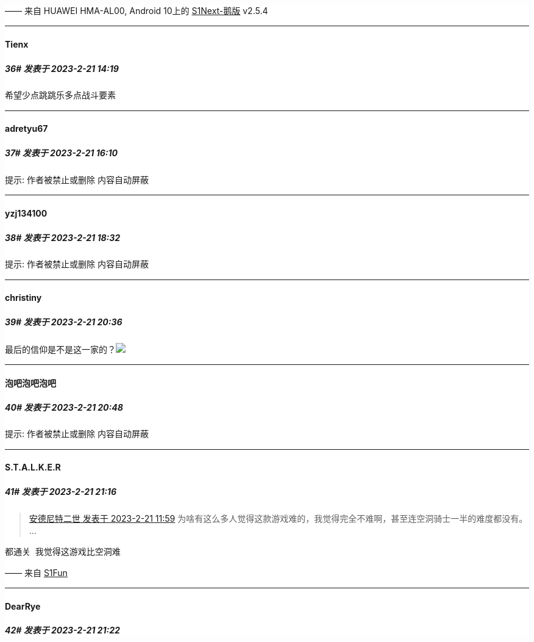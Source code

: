 —— 来自 HUAWEI HMA-AL00, Android 10上的 [S1Next-鹅版](https://github.com/ykrank/S1-Next/releases) v2.5.4

*****

####  Tienx  
##### 36#       发表于 2023-2-21 14:19

希望少点跳跳乐多点战斗要素

*****

####  adretyu67  
##### 37#       发表于 2023-2-21 16:10

提示: 作者被禁止或删除 内容自动屏蔽

*****

####  yzj134100  
##### 38#       发表于 2023-2-21 18:32

提示: 作者被禁止或删除 内容自动屏蔽

*****

####  christiny  
##### 39#       发表于 2023-2-21 20:36

最后的信仰是不是这一家的？<img src="https://static.saraba1st.com/image/smiley/face2017/216.png" referrerpolicy="no-referrer">

*****

####  泡吧泡吧泡吧  
##### 40#       发表于 2023-2-21 20:48

提示: 作者被禁止或删除 内容自动屏蔽

*****

####  S.T.A.L.K.E.R  
##### 41#       发表于 2023-2-21 21:16

<blockquote><a href="httphttps://bbs.saraba1st.com/2b/forum.php?mod=redirect&amp;goto=findpost&amp;pid=59832822&amp;ptid=2120494" target="_blank">安德尼特二世 发表于 2023-2-21 11:59</a>
为啥有这么多人觉得这款游戏难的，我觉得完全不难啊，甚至连空洞骑士一半的难度都没有。 ...</blockquote>
都通关  我觉得这游戏比空洞难 

—— 来自 [S1Fun](https://s1fun.koalcat.com)

*****

####  DearRye  
##### 42#       发表于 2023-2-21 21:22
